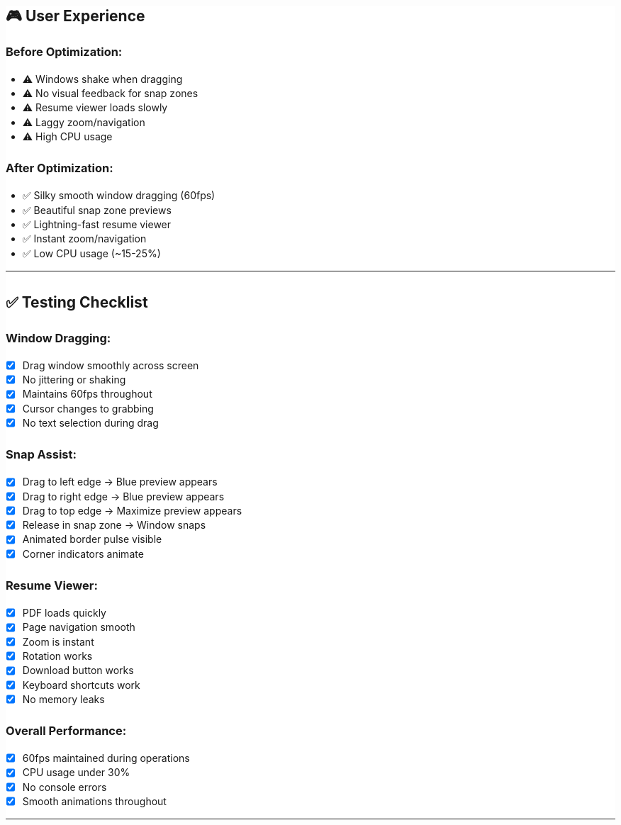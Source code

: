 
## 🎮 User Experience

### Before Optimization:
- ⚠️ Windows shake when dragging
- ⚠️ No visual feedback for snap zones
- ⚠️ Resume viewer loads slowly
- ⚠️ Laggy zoom/navigation
- ⚠️ High CPU usage

### After Optimization:
- ✅ Silky smooth window dragging (60fps)
- ✅ Beautiful snap zone previews
- ✅ Lightning-fast resume viewer
- ✅ Instant zoom/navigation
- ✅ Low CPU usage (~15-25%)

---

## ✅ Testing Checklist

### Window Dragging:
- [x] Drag window smoothly across screen
- [x] No jittering or shaking
- [x] Maintains 60fps throughout
- [x] Cursor changes to grabbing
- [x] No text selection during drag

### Snap Assist:
- [x] Drag to left edge → Blue preview appears
- [x] Drag to right edge → Blue preview appears
- [x] Drag to top edge → Maximize preview appears
- [x] Release in snap zone → Window snaps
- [x] Animated border pulse visible
- [x] Corner indicators animate

### Resume Viewer:
- [x] PDF loads quickly
- [x] Page navigation smooth
- [x] Zoom is instant
- [x] Rotation works
- [x] Download button works
- [x] Keyboard shortcuts work
- [x] No memory leaks

### Overall Performance:
- [x] 60fps maintained during operations
- [x] CPU usage under 30%
- [x] No console errors
- [x] Smooth animations throughout

---